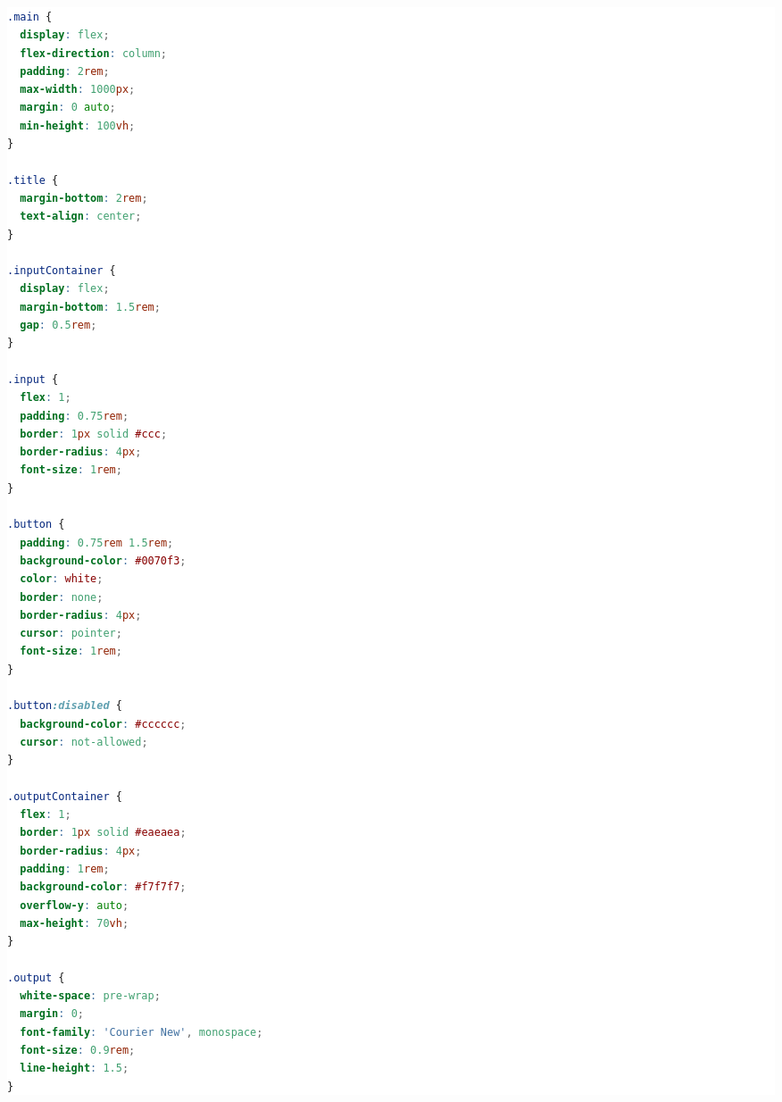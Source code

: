 ```css
.main {
  display: flex;
  flex-direction: column;
  padding: 2rem;
  max-width: 1000px;
  margin: 0 auto;
  min-height: 100vh;
}

.title {
  margin-bottom: 2rem;
  text-align: center;
}

.inputContainer {
  display: flex;
  margin-bottom: 1.5rem;
  gap: 0.5rem;
}

.input {
  flex: 1;
  padding: 0.75rem;
  border: 1px solid #ccc;
  border-radius: 4px;
  font-size: 1rem;
}

.button {
  padding: 0.75rem 1.5rem;
  background-color: #0070f3;
  color: white;
  border: none;
  border-radius: 4px;
  cursor: pointer;
  font-size: 1rem;
}

.button:disabled {
  background-color: #cccccc;
  cursor: not-allowed;
}

.outputContainer {
  flex: 1;
  border: 1px solid #eaeaea;
  border-radius: 4px;
  padding: 1rem;
  background-color: #f7f7f7;
  overflow-y: auto;
  max-height: 70vh;
}

.output {
  white-space: pre-wrap;
  margin: 0;
  font-family: 'Courier New', monospace;
  font-size: 0.9rem;
  line-height: 1.5;
}
```

